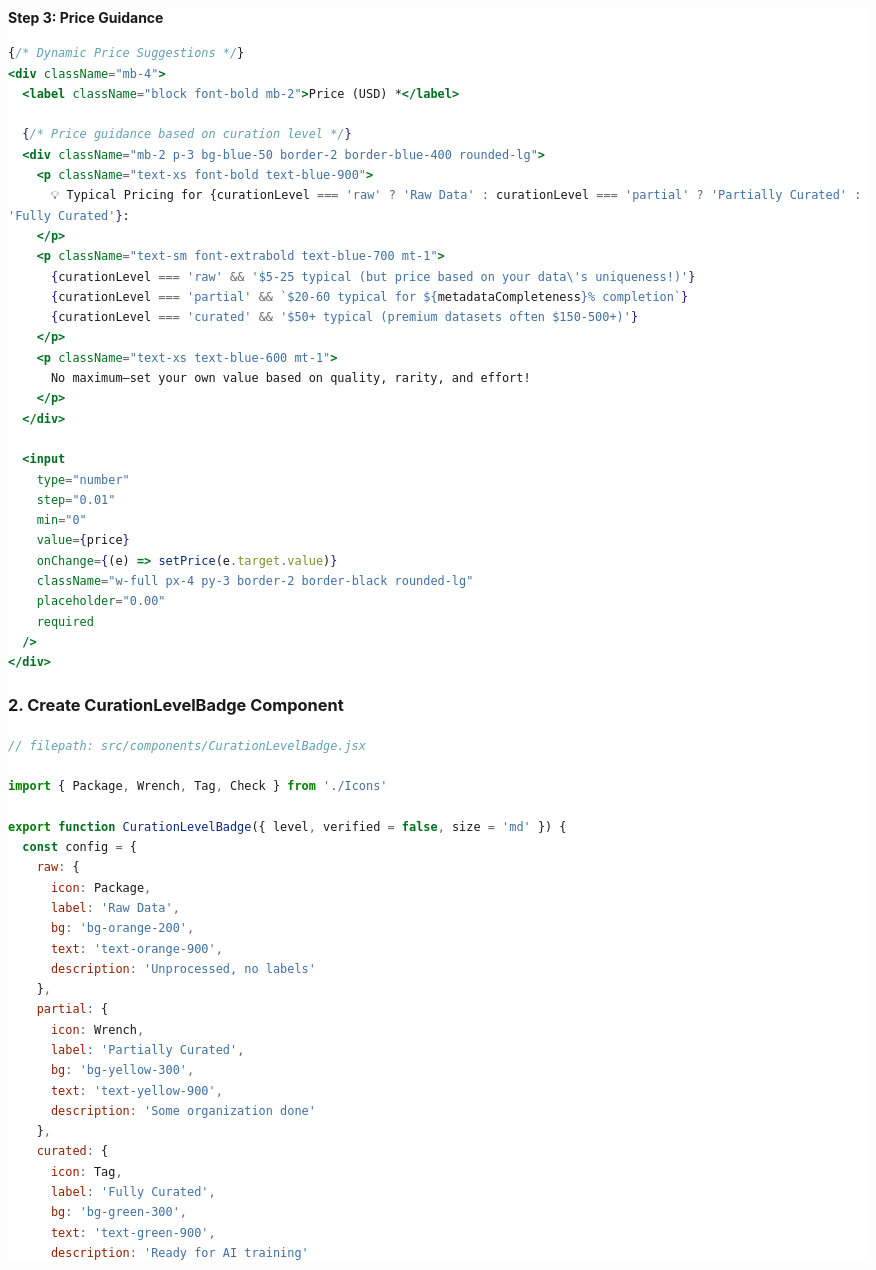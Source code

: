 **Step 3: Price Guidance**

```jsx
{/* Dynamic Price Suggestions */}
<div className="mb-4">
  <label className="block font-bold mb-2">Price (USD) *</label>
  
  {/* Price guidance based on curation level */}
  <div className="mb-2 p-3 bg-blue-50 border-2 border-blue-400 rounded-lg">
    <p className="text-xs font-bold text-blue-900">
      💡 Typical Pricing for {curationLevel === 'raw' ? 'Raw Data' : curationLevel === 'partial' ? 'Partially Curated' : 'Fully Curated'}:
    </p>
    <p className="text-sm font-extrabold text-blue-700 mt-1">
      {curationLevel === 'raw' && '$5-25 typical (but price based on your data\'s uniqueness!)'}
      {curationLevel === 'partial' && `$20-60 typical for ${metadataCompleteness}% completion`}
      {curationLevel === 'curated' && '$50+ typical (premium datasets often $150-500+)'}
    </p>
    <p className="text-xs text-blue-600 mt-1">
      No maximum—set your own value based on quality, rarity, and effort!
    </p>
  </div>

  <input
    type="number"
    step="0.01"
    min="0"
    value={price}
    onChange={(e) => setPrice(e.target.value)}
    className="w-full px-4 py-3 border-2 border-black rounded-lg"
    placeholder="0.00"
    required
  />
</div>
```

### 2. Create CurationLevelBadge Component

```jsx
// filepath: src/components/CurationLevelBadge.jsx

import { Package, Wrench, Tag, Check } from './Icons'

export function CurationLevelBadge({ level, verified = false, size = 'md' }) {
  const config = {
    raw: {
      icon: Package,
      label: 'Raw Data',
      bg: 'bg-orange-200',
      text: 'text-orange-900',
      description: 'Unprocessed, no labels'
    },
    partial: {
      icon: Wrench,
      label: 'Partially Curated',
      bg: 'bg-yellow-300',
      text: 'text-yellow-900',
      description: 'Some organization done'
    },
    curated: {
      icon: Tag,
      label: 'Fully Curated',
      bg: 'bg-green-300',
      text: 'text-green-900',
      description: 'Ready for AI training'
```